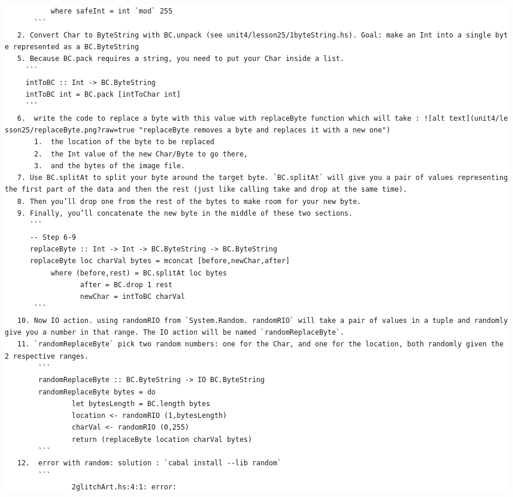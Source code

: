                where safeInt = int `mod` 255
           ```
       2. Convert Char to ByteString with BC.unpack (see unit4/lesson25/1byteString.hs). Goal: make an Int into a single byte represented as a BC.ByteString
       5. Because BC.pack requires a string, you need to put your Char inside a list.
         ```
         intToBC :: Int -> BC.ByteString
         intToBC int = BC.pack [intToChar int]
         ```
       6.  write the code to replace a byte with this value with replaceByte function which will take : ![alt text](unit4/lesson25/replaceByte.png?raw=true "replaceByte removes a byte and replaces it with a new one")
           1.  the location of the byte to be replaced
           2.  the Int value of the new Char/Byte to go there,
           3.  and the bytes of the image file.
       7. Use BC.splitAt to split your byte around the target byte. `BC.splitAt` will give you a pair of values representing the first part of the data and then the rest (just like calling take and drop at the same time).
       8. Then you’ll drop one from the rest of the bytes to make room for your new byte.
       9. Finally, you’ll concatenate the new byte in the middle of these two sections.
          ```
          -- Step 6-9
          replaceByte :: Int -> Int -> BC.ByteString -> BC.ByteString
          replaceByte loc charVal bytes = mconcat [before,newChar,after]
               where (before,rest) = BC.splitAt loc bytes
                      after = BC.drop 1 rest
                      newChar = intToBC charVal
           ```
       10. Now IO action. using randomRIO from `System.Random. randomRIO` will take a pair of values in a tuple and randomly give you a number in that range. The IO action will be named `randomReplaceByte`.
       11. `randomReplaceByte` pick two random numbers: one for the Char, and one for the location, both randomly given the 2 respective ranges.
            ```
            randomReplaceByte :: BC.ByteString -> IO BC.ByteString
            randomReplaceByte bytes = do
                    let bytesLength = BC.length bytes
                    location <- randomRIO (1,bytesLength)
                    charVal <- randomRIO (0,255)
                    return (replaceByte location charVal bytes)
            ```
       12.  error with random: solution : `cabal install --lib random`
            ```
                    2glitchArt.hs:4:1: error: